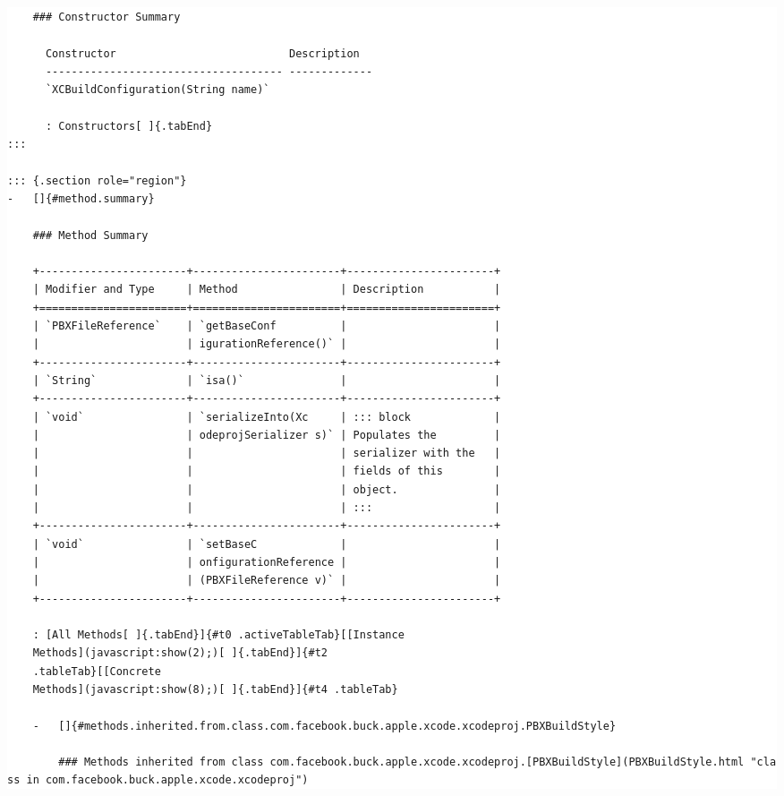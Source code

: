         ### Constructor Summary

          Constructor                           Description
          ------------------------------------- -------------
          `XCBuildConfiguration​(String name)`    

          : Constructors[ ]{.tabEnd}
    :::

    ::: {.section role="region"}
    -   []{#method.summary}

        ### Method Summary

        +-----------------------+-----------------------+-----------------------+
        | Modifier and Type     | Method                | Description           |
        +=======================+=======================+=======================+
        | `PBXFileReference`    | `getBaseConf          |                       |
        |                       | igurationReference()` |                       |
        +-----------------------+-----------------------+-----------------------+
        | `String`              | `isa()`               |                       |
        +-----------------------+-----------------------+-----------------------+
        | `void`                | `serializeInto​(Xc     | ::: block             |
        |                       | odeprojSerializer s)` | Populates the         |
        |                       |                       | serializer with the   |
        |                       |                       | fields of this        |
        |                       |                       | object.               |
        |                       |                       | :::                   |
        +-----------------------+-----------------------+-----------------------+
        | `void`                | `setBaseC             |                       |
        |                       | onfigurationReference |                       |
        |                       | ​(PBXFileReference v)` |                       |
        +-----------------------+-----------------------+-----------------------+

        : [All Methods[ ]{.tabEnd}]{#t0 .activeTableTab}[[Instance
        Methods](javascript:show(2);)[ ]{.tabEnd}]{#t2
        .tableTab}[[Concrete
        Methods](javascript:show(8);)[ ]{.tabEnd}]{#t4 .tableTab}

        -   []{#methods.inherited.from.class.com.facebook.buck.apple.xcode.xcodeproj.PBXBuildStyle}

            ### Methods inherited from class com.facebook.buck.apple.xcode.xcodeproj.[PBXBuildStyle](PBXBuildStyle.html "class in com.facebook.buck.apple.xcode.xcodeproj")
